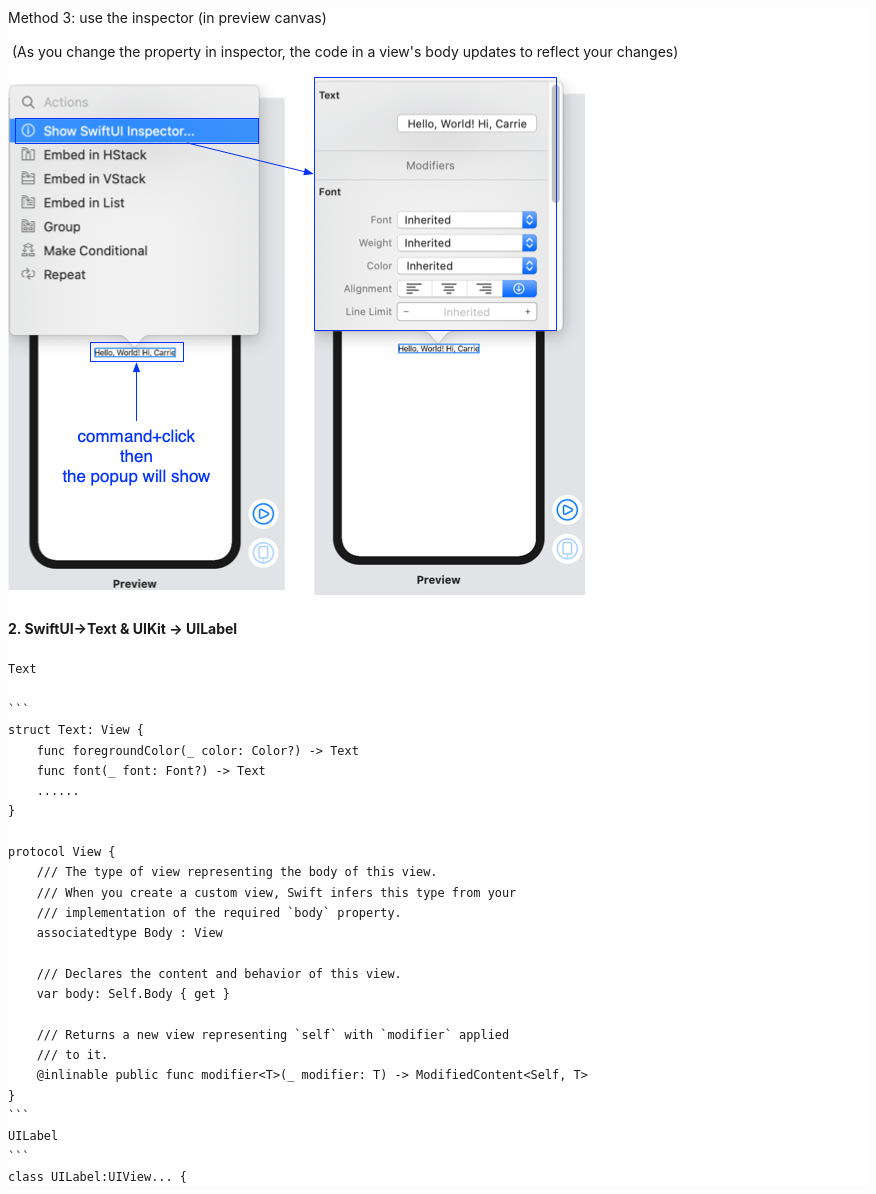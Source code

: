 Method 3:  use the inspector (in preview canvas) 

​        (As you change the property in inspector, the code in a view's body updates to reflect your changes)

![](./SwiftUI/4.png)

#### 2. SwiftUI->Text & UIKit -> UILabel 

    Text
    
    ``` 
    struct Text: View {		
    	func foregroundColor(_ color: Color?) -> Text
      	func font(_ font: Font?) -> Text
      	...... 											
    }														
     
    protocol View {
        /// The type of view representing the body of this view.
        /// When you create a custom view, Swift infers this type from your
        /// implementation of the required `body` property.
        associatedtype Body : View
        
        /// Declares the content and behavior of this view.
        var body: Self.Body { get }
        
        /// Returns a new view representing `self` with `modifier` applied
        /// to it.
        @inlinable public func modifier<T>(_ modifier: T) -> ModifiedContent<Self, T>
    }
    ```
    UILabel
    ```
    class UILabel:UIView... {
    
